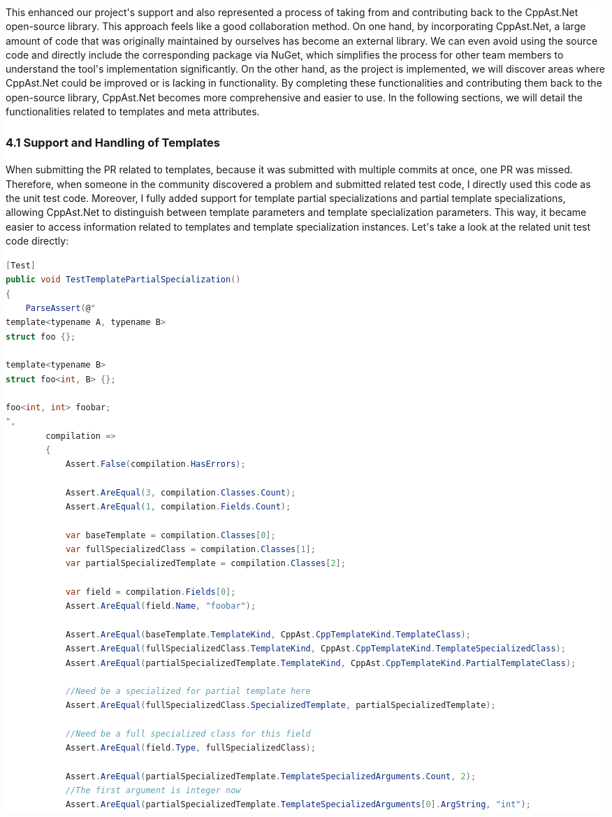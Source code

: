 This enhanced our project's support and also represented a process of taking from and contributing back to the CppAst.Net open-source library. This approach feels like a good collaboration method. On one hand, by incorporating CppAst.Net, a large amount of code that was originally maintained by ourselves has become an external library. We can even avoid using the source code and directly include the corresponding package via NuGet, which simplifies the process for other team members to understand the tool's implementation significantly. On the other hand, as the project is implemented, we will discover areas where CppAst.Net could be improved or is lacking in functionality. By completing these functionalities and contributing them back to the open-source library, CppAst.Net becomes more comprehensive and easier to use. In the following sections, we will detail the functionalities related to templates and meta attributes.


### 4.1 Support and Handling of Templates
When submitting the PR related to templates, because it was submitted with multiple commits at once, one PR was missed. Therefore, when someone in the community discovered a problem and submitted related test code, I directly used this code as the unit test code. Moreover, I fully added support for template partial specializations and partial template specializations, allowing CppAst.Net to distinguish between template parameters and template specialization parameters. This way, it became easier to access information related to templates and template specialization instances. Let's take a look at the related unit test code directly:

```cs
[Test]
public void TestTemplatePartialSpecialization()
{
	ParseAssert(@"
template<typename A, typename B>
struct foo {};

template<typename B>
struct foo<int, B> {};

foo<int, int> foobar;
",
		compilation =>
		{
			Assert.False(compilation.HasErrors);

			Assert.AreEqual(3, compilation.Classes.Count);
			Assert.AreEqual(1, compilation.Fields.Count);

			var baseTemplate = compilation.Classes[0];
			var fullSpecializedClass = compilation.Classes[1];
			var partialSpecializedTemplate = compilation.Classes[2];

			var field = compilation.Fields[0];
			Assert.AreEqual(field.Name, "foobar");

			Assert.AreEqual(baseTemplate.TemplateKind, CppAst.CppTemplateKind.TemplateClass);
			Assert.AreEqual(fullSpecializedClass.TemplateKind, CppAst.CppTemplateKind.TemplateSpecializedClass);
			Assert.AreEqual(partialSpecializedTemplate.TemplateKind, CppAst.CppTemplateKind.PartialTemplateClass);

			//Need be a specialized for partial template here
			Assert.AreEqual(fullSpecializedClass.SpecializedTemplate, partialSpecializedTemplate);

			//Need be a full specialized class for this field
			Assert.AreEqual(field.Type, fullSpecializedClass);

			Assert.AreEqual(partialSpecializedTemplate.TemplateSpecializedArguments.Count, 2);
			//The first argument is integer now
			Assert.AreEqual(partialSpecializedTemplate.TemplateSpecializedArguments[0].ArgString, "int");
```